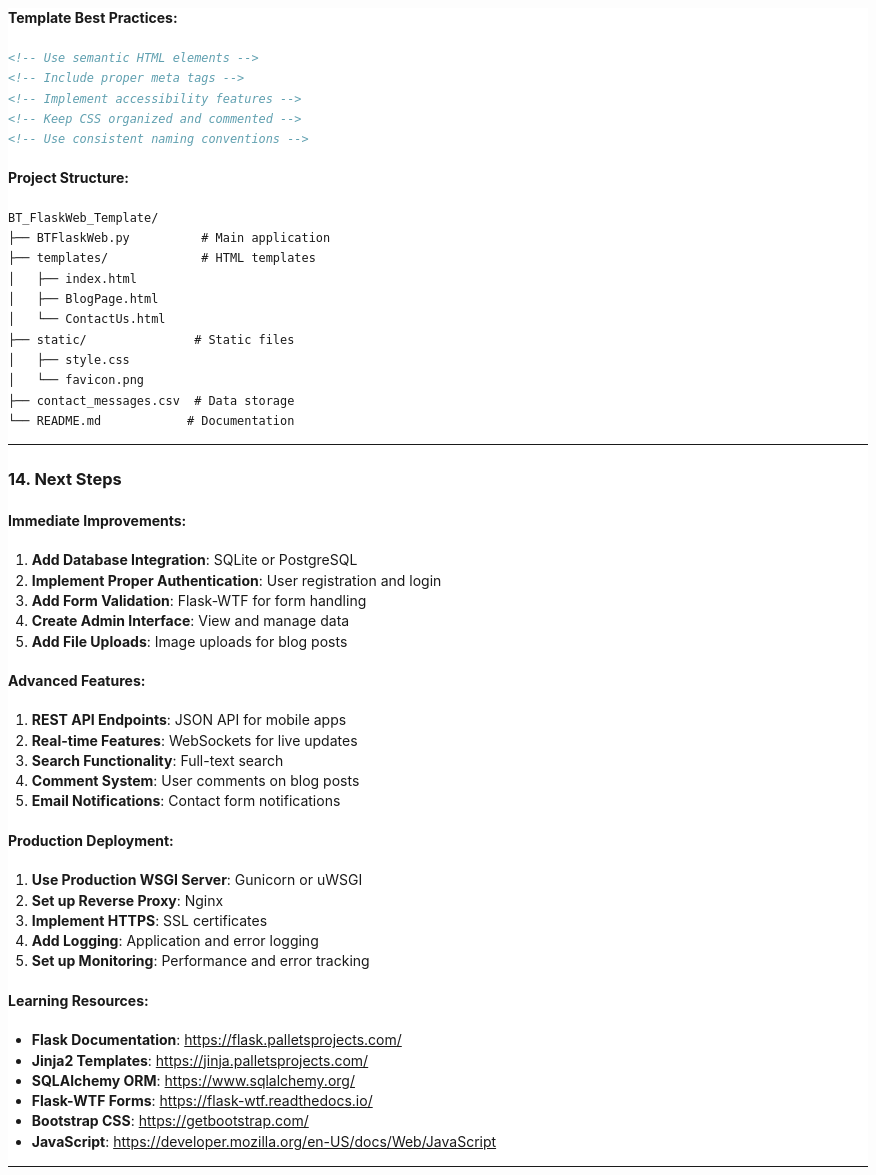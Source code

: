 #### **Template Best Practices:**
```html
<!-- Use semantic HTML elements -->
<!-- Include proper meta tags -->
<!-- Implement accessibility features -->
<!-- Keep CSS organized and commented -->
<!-- Use consistent naming conventions -->
```

#### **Project Structure:**
```
BT_FlaskWeb_Template/
├── BTFlaskWeb.py          # Main application
├── templates/             # HTML templates
│   ├── index.html
│   ├── BlogPage.html
│   └── ContactUs.html
├── static/               # Static files
│   ├── style.css
│   └── favicon.png
├── contact_messages.csv  # Data storage
└── README.md            # Documentation
```

---

### **14. Next Steps**

#### **Immediate Improvements:**
1. **Add Database Integration**: SQLite or PostgreSQL
2. **Implement Proper Authentication**: User registration and login
3. **Add Form Validation**: Flask-WTF for form handling
4. **Create Admin Interface**: View and manage data
5. **Add File Uploads**: Image uploads for blog posts

#### **Advanced Features:**
1. **REST API Endpoints**: JSON API for mobile apps
2. **Real-time Features**: WebSockets for live updates
3. **Search Functionality**: Full-text search
4. **Comment System**: User comments on blog posts
5. **Email Notifications**: Contact form notifications

#### **Production Deployment:**
1. **Use Production WSGI Server**: Gunicorn or uWSGI
2. **Set up Reverse Proxy**: Nginx
3. **Implement HTTPS**: SSL certificates
4. **Add Logging**: Application and error logging
5. **Set up Monitoring**: Performance and error tracking

#### **Learning Resources:**
- **Flask Documentation**: https://flask.palletsprojects.com/
- **Jinja2 Templates**: https://jinja.palletsprojects.com/
- **SQLAlchemy ORM**: https://www.sqlalchemy.org/
- **Flask-WTF Forms**: https://flask-wtf.readthedocs.io/
- **Bootstrap CSS**: https://getbootstrap.com/
- **JavaScript**: https://developer.mozilla.org/en-US/docs/Web/JavaScript

---